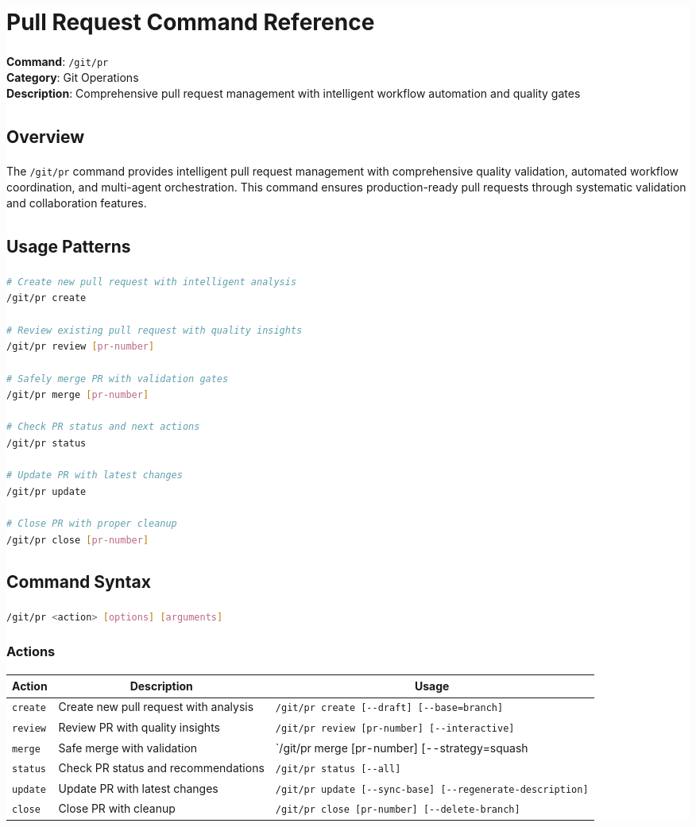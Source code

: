 # Pull Request Command Reference

**Command**: `/git/pr`  
**Category**: Git Operations  
**Description**: Comprehensive pull request management with intelligent workflow automation and quality gates

## Overview

The `/git/pr` command provides intelligent pull request management with comprehensive quality validation, automated workflow coordination, and multi-agent orchestration. This command ensures production-ready pull requests through systematic validation and collaboration features.

## Usage Patterns

```bash
# Create new pull request with intelligent analysis
/git/pr create

# Review existing pull request with quality insights
/git/pr review [pr-number]

# Safely merge PR with validation gates
/git/pr merge [pr-number]

# Check PR status and next actions
/git/pr status

# Update PR with latest changes
/git/pr update

# Close PR with proper cleanup
/git/pr close [pr-number]
```

## Command Syntax

```bash
/git/pr <action> [options] [arguments]
```

### Actions

| Action | Description | Usage |
|--------|-------------|--------|
| `create` | Create new pull request with analysis | `/git/pr create [--draft] [--base=branch]` |
| `review` | Review PR with quality insights | `/git/pr review [pr-number] [--interactive]` |
| `merge` | Safe merge with validation | `/git/pr merge [pr-number] [--strategy=squash|merge|rebase]` |
| `status` | Check PR status and recommendations | `/git/pr status [--all]` |
| `update` | Update PR with latest changes | `/git/pr update [--sync-base] [--regenerate-description]` |
| `close` | Close PR with cleanup | `/git/pr close [pr-number] [--delete-branch]` |
